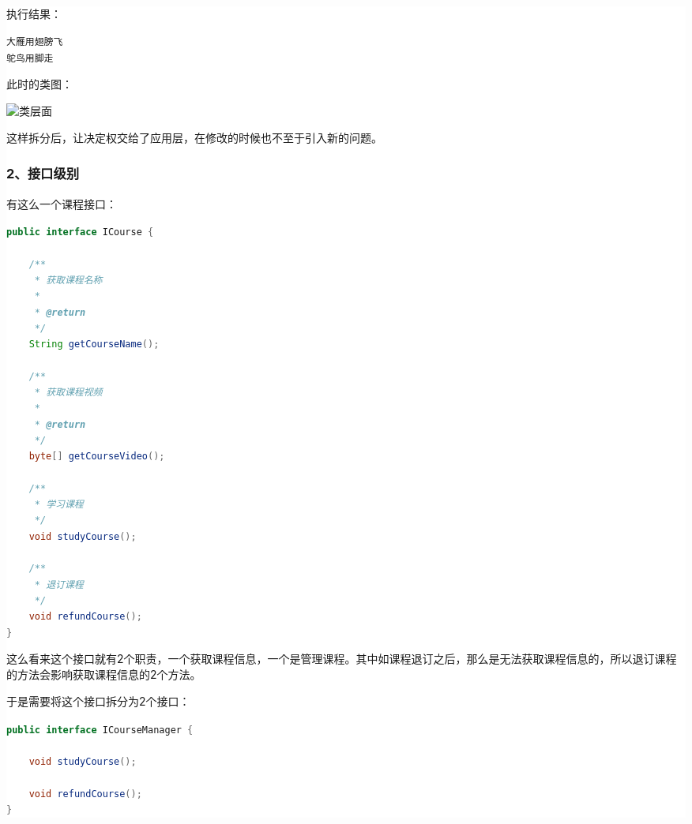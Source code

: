 执行结果：

```console
大雁用翅膀飞
鸵鸟用脚走
```

此时的类图：

![类层面](https://yjtravel-public.oss-cn-beijing.aliyuncs.com/my-blog/principle/singleresponsibility_1.png)


这样拆分后，让决定权交给了应用层，在修改的时候也不至于引入新的问题。

### 2、接口级别

有这么一个课程接口：

```java
public interface ICourse {

    /**
     * 获取课程名称
     *
     * @return
     */
    String getCourseName();

    /**
     * 获取课程视频
     *
     * @return
     */
    byte[] getCourseVideo();

    /**
     * 学习课程
     */
    void studyCourse();

    /**
     * 退订课程
     */
    void refundCourse();
}
```

这么看来这个接口就有2个职责，一个获取课程信息，一个是管理课程。其中如课程退订之后，那么是无法获取课程信息的，所以退订课程的方法会影响获取课程信息的2个方法。

于是需要将这个接口拆分为2个接口：

```java
public interface ICourseManager {

    void studyCourse();

    void refundCourse();
}
```
